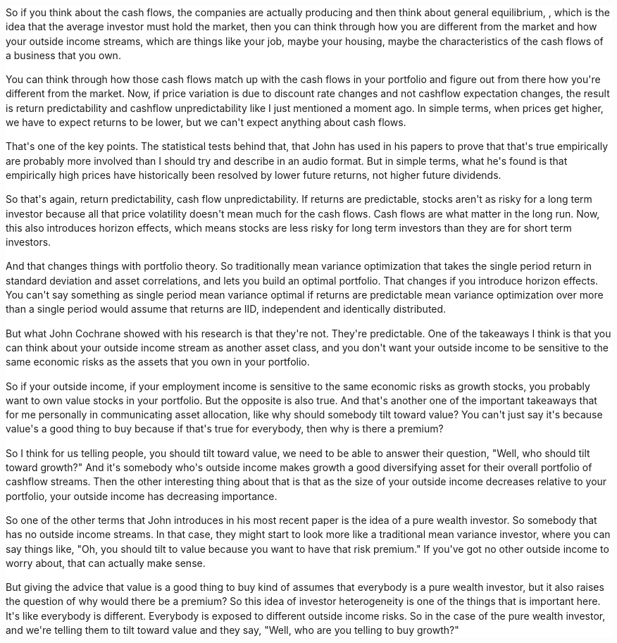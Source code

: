 So if you think about the cash flows, the companies are actually producing and then think about general equilibrium, , which is the idea that the average investor must hold the market, then you can think through how you are different from the market and how your outside income streams, which are things like your job, maybe your housing, maybe the characteristics of the cash flows of a business that you own.

You can think through how those cash flows match up with the cash flows in your portfolio and figure out from there how you're different from the market. Now, if price variation is due to discount rate changes and not cashflow expectation changes, the result is return predictability and cashflow unpredictability like I just mentioned a moment ago. In simple terms, when prices get higher, we have to expect returns to be lower, but we can't expect anything about cash flows.

That's one of the key points. The statistical tests behind that, that John has used in his papers to prove that that's true empirically are probably more involved than I should try and describe in an audio format. But in simple terms, what he's found is that empirically high prices have historically been resolved by lower future returns, not higher future dividends.

So that's again, return predictability, cash flow unpredictability. If returns are predictable, stocks aren't as risky for a long term investor because all that price volatility doesn't mean much for the cash flows. Cash flows are what matter in the long run. Now, this also introduces horizon effects, which means stocks are less risky for long term investors than they are for short term investors.

And that changes things with portfolio theory. So traditionally mean variance optimization that takes the single period return in standard deviation and asset correlations, and lets you build an optimal portfolio. That changes if you introduce horizon effects. You can't say something as single period mean variance optimal if returns are predictable mean variance optimization over more than a single period would assume that returns are IID, independent and identically distributed.

But what John Cochrane showed with his research is that they're not. They're predictable. One of the takeaways I think is that you can think about your outside income stream as another asset class, and you don't want your outside income to be sensitive to the same economic risks as the assets that you own in your portfolio.

So if your outside income, if your employment income is sensitive to the same economic risks as growth stocks, you probably want to own value stocks in your portfolio. But the opposite is also true. And that's another one of the important takeaways that for me personally in communicating asset allocation, like why should somebody tilt toward value? You can't just say it's because value's a good thing to buy because if that's true for everybody, then why is there a premium?

So I think for us telling people, you should tilt toward value, we need to be able to answer their question, "Well, who should tilt toward growth?" And it's somebody who's outside income makes growth a good diversifying asset for their overall portfolio of cashflow streams. Then the other interesting thing about that is that as the size of your outside income decreases relative to your portfolio, your outside income has decreasing importance.

So one of the other terms that John introduces in his most recent paper is the idea of a pure wealth investor. So somebody that has no outside income streams. In that case, they might start to look more like a traditional mean variance investor, where you can say things like, "Oh, you should tilt to value because you want to have that risk premium." If you've got no other outside income to worry about, that can actually make sense.

But giving the advice that value is a good thing to buy kind of assumes that everybody is a pure wealth investor, but it also raises the question of why would there be a premium? So this idea of investor heterogeneity is one of the things that is important here. It's like everybody is different. Everybody is exposed to different outside income risks. So in the case of the pure wealth investor, and we're telling them to tilt toward value and they say, "Well, who are you telling to buy growth?"
